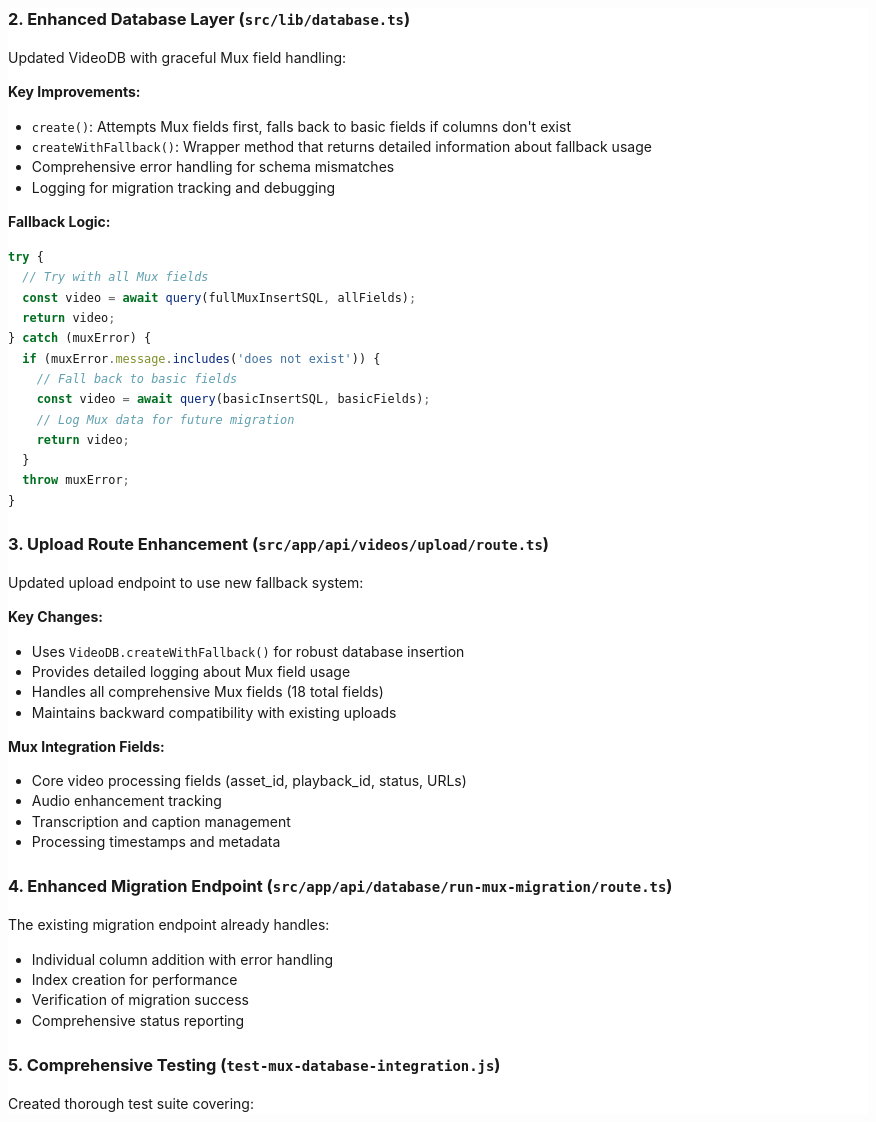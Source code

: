 ### 2. Enhanced Database Layer (`src/lib/database.ts`)
Updated VideoDB with graceful Mux field handling:

**Key Improvements:**
- `create()`: Attempts Mux fields first, falls back to basic fields if columns don't exist
- `createWithFallback()`: Wrapper method that returns detailed information about fallback usage
- Comprehensive error handling for schema mismatches
- Logging for migration tracking and debugging

**Fallback Logic:**
```javascript
try {
  // Try with all Mux fields
  const video = await query(fullMuxInsertSQL, allFields);
  return video;
} catch (muxError) {
  if (muxError.message.includes('does not exist')) {
    // Fall back to basic fields
    const video = await query(basicInsertSQL, basicFields);
    // Log Mux data for future migration
    return video;
  }
  throw muxError;
}
```

### 3. Upload Route Enhancement (`src/app/api/videos/upload/route.ts`)
Updated upload endpoint to use new fallback system:

**Key Changes:**
- Uses `VideoDB.createWithFallback()` for robust database insertion
- Provides detailed logging about Mux field usage
- Handles all comprehensive Mux fields (18 total fields)
- Maintains backward compatibility with existing uploads

**Mux Integration Fields:**
- Core video processing fields (asset_id, playback_id, status, URLs)
- Audio enhancement tracking
- Transcription and caption management
- Processing timestamps and metadata

### 4. Enhanced Migration Endpoint (`src/app/api/database/run-mux-migration/route.ts`)
The existing migration endpoint already handles:
- Individual column addition with error handling
- Index creation for performance
- Verification of migration success
- Comprehensive status reporting

### 5. Comprehensive Testing (`test-mux-database-integration.js`)
Created thorough test suite covering:
